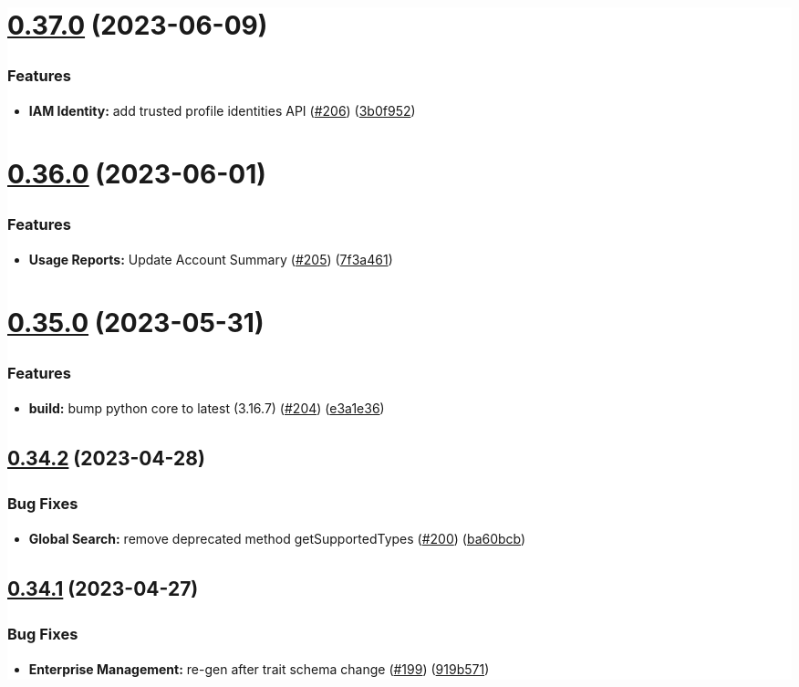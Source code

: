 # [0.37.0](https://github.com/IBM/platform-services-python-sdk/compare/v0.36.0...v0.37.0) (2023-06-09)


### Features

* **IAM Identity:** add trusted profile identities API ([#206](https://github.com/IBM/platform-services-python-sdk/issues/206)) ([3b0f952](https://github.com/IBM/platform-services-python-sdk/commit/3b0f952fe251a0fa90272a3bae71bf57b65f123c))

# [0.36.0](https://github.com/IBM/platform-services-python-sdk/compare/v0.35.0...v0.36.0) (2023-06-01)


### Features

* **Usage Reports:** Update Account Summary ([#205](https://github.com/IBM/platform-services-python-sdk/issues/205)) ([7f3a461](https://github.com/IBM/platform-services-python-sdk/commit/7f3a4614becd1e8e19002818f26f3b952c353ffe))

# [0.35.0](https://github.com/IBM/platform-services-python-sdk/compare/v0.34.2...v0.35.0) (2023-05-31)


### Features

* **build:** bump python core to latest (3.16.7) ([#204](https://github.com/IBM/platform-services-python-sdk/issues/204)) ([e3a1e36](https://github.com/IBM/platform-services-python-sdk/commit/e3a1e36261d175a0e04de19a7bf51b2a1559efe2))

## [0.34.2](https://github.com/IBM/platform-services-python-sdk/compare/v0.34.1...v0.34.2) (2023-04-28)


### Bug Fixes

* **Global Search:** remove deprecated method getSupportedTypes ([#200](https://github.com/IBM/platform-services-python-sdk/issues/200)) ([ba60bcb](https://github.com/IBM/platform-services-python-sdk/commit/ba60bcbd339039283c0a4886d28323f5fe4dfcca))

## [0.34.1](https://github.com/IBM/platform-services-python-sdk/compare/v0.34.0...v0.34.1) (2023-04-27)


### Bug Fixes

* **Enterprise Management:** re-gen after trait schema change ([#199](https://github.com/IBM/platform-services-python-sdk/issues/199)) ([919b571](https://github.com/IBM/platform-services-python-sdk/commit/919b571232f5d7ac4f2770004cb290458bc53e75))
